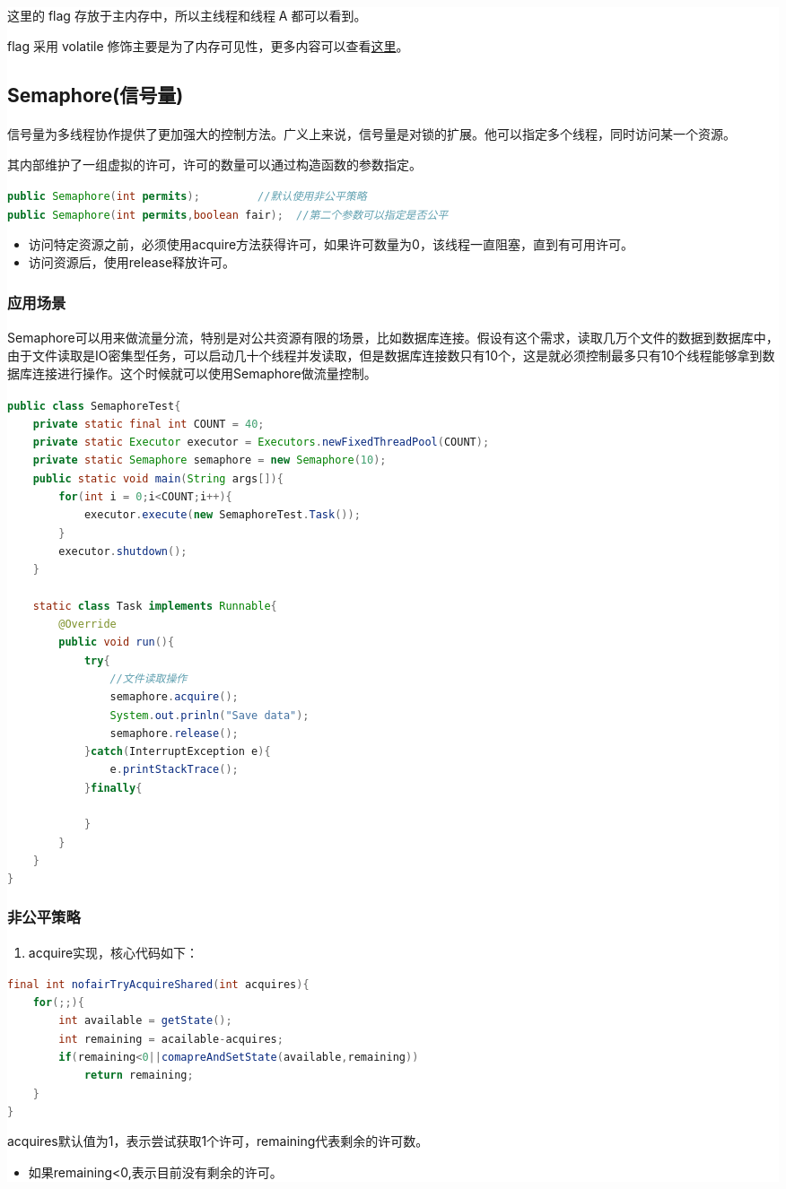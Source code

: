 这里的 flag 存放于主内存中，所以主线程和线程 A 都可以看到。

flag 采用 volatile 修饰主要是为了内存可见性，更多内容可以查看[这里](http://crossoverjie.top/2018/03/09/volatile/)。

## Semaphore(信号量)

信号量为多线程协作提供了更加强大的控制方法。广义上来说，信号量是对锁的扩展。他可以指定多个线程，同时访问某一个资源。

其内部维护了一组虚拟的许可，许可的数量可以通过构造函数的参数指定。

```java
public Semaphore(int permits);         //默认使用非公平策略
public Semaphore(int permits,boolean fair);  //第二个参数可以指定是否公平
```

- 访问特定资源之前，必须使用acquire方法获得许可，如果许可数量为0，该线程一直阻塞，直到有可用许可。
- 访问资源后，使用release释放许可。

### 应用场景
Semaphore可以用来做流量分流，特别是对公共资源有限的场景，比如数据库连接。假设有这个需求，读取几万个文件的数据到数据库中，由于文件读取是IO密集型任务，可以启动几十个线程并发读取，但是数据库连接数只有10个，这是就必须控制最多只有10个线程能够拿到数据库连接进行操作。这个时候就可以使用Semaphore做流量控制。

```java
public class SemaphoreTest{
    private static final int COUNT = 40;
    private static Executor executor = Executors.newFixedThreadPool(COUNT);
    private static Semaphore semaphore = new Semaphore(10);
    public static void main(String args[]){
        for(int i = 0;i<COUNT;i++){
            executor.execute(new SemaphoreTest.Task());
        }
        executor.shutdown();
    }

    static class Task implements Runnable{
        @Override
        public void run(){
            try{
                //文件读取操作
                semaphore.acquire();
                System.out.prinln("Save data");
                semaphore.release();
            }catch(InterruptException e){
                e.printStackTrace();
            }finally{

            }
        }
    }
}
```

### 非公平策略
1. acquire实现，核心代码如下：
```java
final int nofairTryAcquireShared(int acquires){
    for(;;){
        int available = getState();
        int remaining = acailable-acquires;
        if(remaining<0||comapreAndSetState(available,remaining))
            return remaining;
    }
}
```
acquires默认值为1，表示尝试获取1个许可，remaining代表剩余的许可数。
 - 如果remaining<0,表示目前没有剩余的许可。